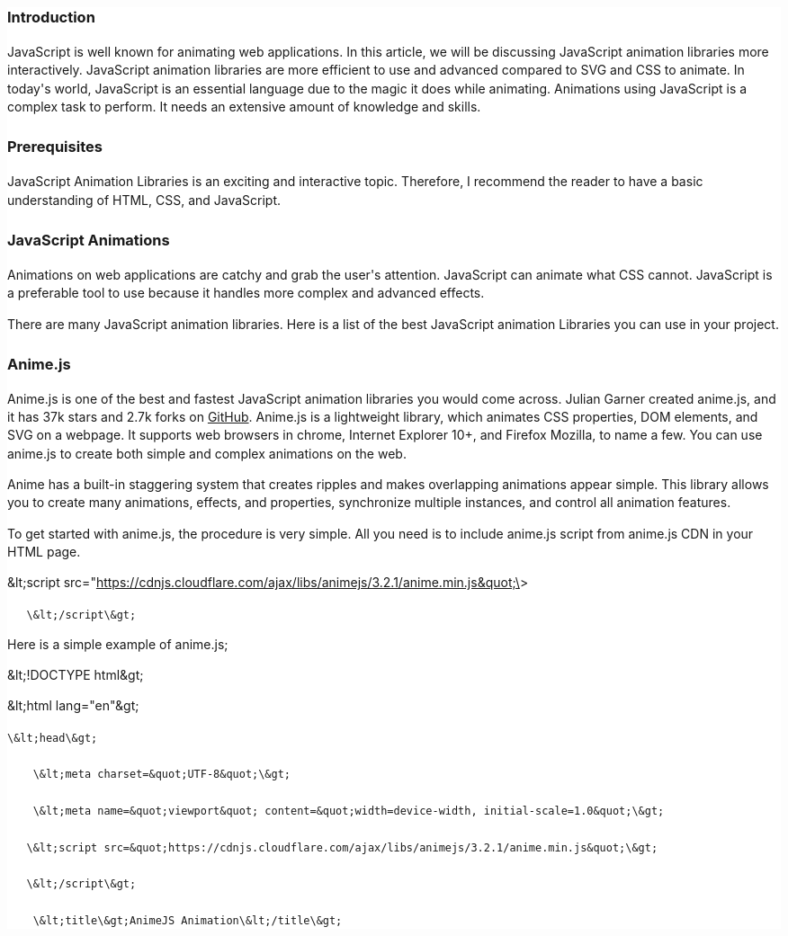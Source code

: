 ### Introduction

JavaScript is well known for animating web applications. In this article, we will be discussing JavaScript animation libraries more interactively. JavaScript animation libraries are more efficient to use and advanced compared to SVG and CSS to animate. In today&#39;s world, JavaScript is an essential language due to the magic it does while animating. Animations using JavaScript is a complex task to perform. It needs an extensive amount of knowledge and skills.

### Prerequisites

JavaScript Animation Libraries is an exciting and interactive topic. Therefore, I recommend the reader to have a basic understanding of HTML, CSS, and JavaScript.

### JavaScript Animations

Animations on web applications are catchy and grab the user&#39;s attention. JavaScript can animate what CSS cannot. JavaScript is a preferable tool to use because it handles more complex and advanced effects.

There are many JavaScript animation libraries. Here is a list of the best JavaScript animation Libraries you can use in your project.

### Anime.js

Anime.js is one of the best and fastest JavaScript animation libraries you would come across. Julian Garner created anime.js, and it has 37k stars and 2.7k forks on [GitHub](https://github.com/juliangarnier/anime). Anime.js is a lightweight library, which animates CSS properties, DOM elements, and SVG on a webpage. It supports web browsers in chrome, Internet Explorer 10+, and Firefox Mozilla, to name a few. You can use anime.js to create both simple and complex animations on the web.

Anime has a built-in staggering system that creates ripples and makes overlapping animations appear simple. This library allows you to create many animations, effects, and properties, synchronize multiple instances, and control all animation features.

To get started with anime.js, the procedure is very simple. All you need is to include anime.js script from anime.js CDN in your HTML page.

 \&lt;script src=&quot;https://cdnjs.cloudflare.com/ajax/libs/animejs/3.2.1/anime.min.js&quot;\&gt;

       \&lt;/script\&gt;

Here is a simple example of anime.js;

\&lt;!DOCTYPE html\&gt;

\&lt;html lang=&quot;en&quot;\&gt;

    \&lt;head\&gt;

        \&lt;meta charset=&quot;UTF-8&quot;\&gt;

        \&lt;meta name=&quot;viewport&quot; content=&quot;width=device-width, initial-scale=1.0&quot;\&gt;

       \&lt;script src=&quot;https://cdnjs.cloudflare.com/ajax/libs/animejs/3.2.1/anime.min.js&quot;\&gt;

       \&lt;/script\&gt;

        \&lt;title\&gt;AnimeJS Animation\&lt;/title\&gt;
